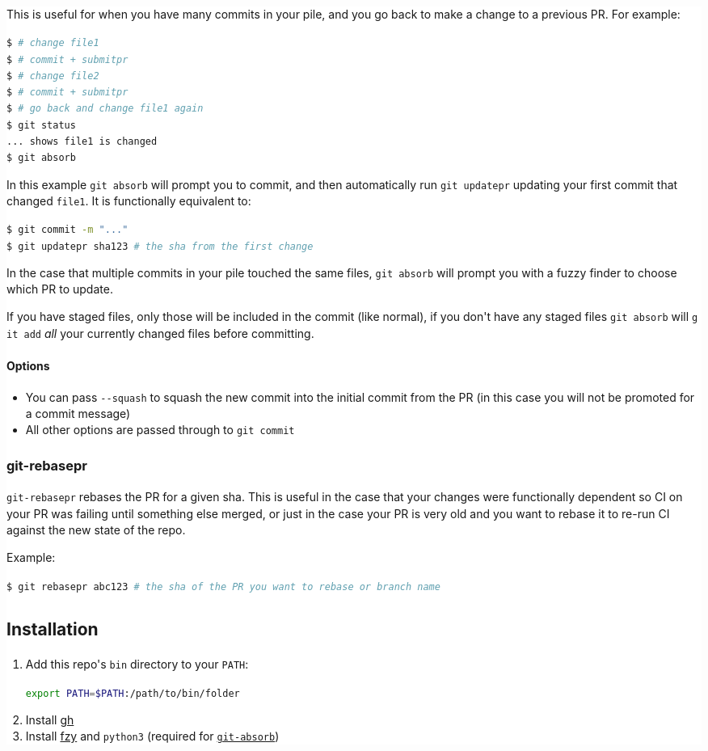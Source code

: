 This is useful for when you have many commits in your pile, and you go
back to make a change to a previous PR. For example:

```sh
$ # change file1
$ # commit + submitpr
$ # change file2
$ # commit + submitpr
$ # go back and change file1 again
$ git status
... shows file1 is changed
$ git absorb
```

In this example `git absorb` will prompt you to commit, and then
automatically run `git updatepr` updating your first commit that changed
`file1`. It is functionally equivalent to:

```sh
$ git commit -m "..."
$ git updatepr sha123 # the sha from the first change
```

In the case that multiple commits in your pile touched the same files,
`git absorb` will prompt you with a fuzzy finder to choose which PR to
update.

If you have staged files, only those will be included in the commit
(like normal), if you don't have any staged files `git absorb` will `git
add` _all_ your currently changed files before committing.

#### Options

- You can pass `--squash` to squash the new commit into the initial
  commit from the PR (in this case you will not be promoted for a commit
  message)
- All other options are passed through to `git commit`

### git-rebasepr

`git-rebasepr` rebases the PR for a given sha. This is useful in the
case that your changes were functionally dependent so CI on your PR was
failing until something else merged, or just in the case your PR is very
old and you want to rebase it to re-run CI against the new state of the
repo.

Example:

```sh
$ git rebasepr abc123 # the sha of the PR you want to rebase or branch name
```

## Installation

1. Add this repo's `bin` directory to your `PATH`:
   ```bash
   export PATH=$PATH:/path/to/bin/folder
   ```
2. Install [gh](https://cli.github.com/)
3. Install [fzy](https://github.com/jhawthorn/fzy) and `python3`
   (required for [`git-absorb`](#git-absorb))
